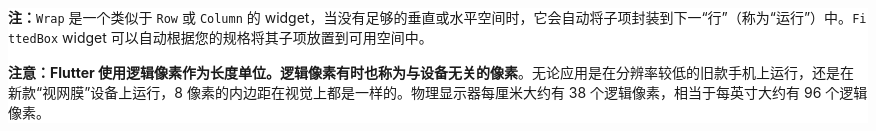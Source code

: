 

**注：**`Wrap` 是一个类似于 `Row` 或 `Column` 的 widget，当没有足够的垂直或水平空间时，它会自动将子项封装到下一“行”（称为“运行”）中。`FittedBox` widget 可以自动根据您的规格将其子项放置到可用空间中。



**注意：**Flutter 使用逻辑像素作为长度单位。逻辑像素有时也称为**与设备无关的像素**。无论应用是在分辨率较低的旧款手机上运行，还是在新款“视网膜”设备上运行，8 像素的内边距在视觉上都是一样的。物理显示器每厘米大约有 38 个逻辑像素，相当于每英寸大约有 96 个逻辑像素。

